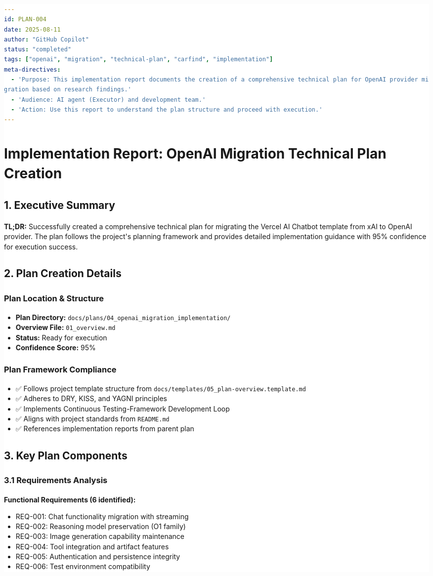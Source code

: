 ```yaml
---
id: PLAN-004
date: 2025-08-11
author: "GitHub Copilot"
status: "completed"
tags: ["openai", "migration", "technical-plan", "carfind", "implementation"]
meta-directives:
  - 'Purpose: This implementation report documents the creation of a comprehensive technical plan for OpenAI provider migration based on research findings.'
  - 'Audience: AI agent (Executor) and development team.'
  - 'Action: Use this report to understand the plan structure and proceed with execution.'
---
```


# Implementation Report: OpenAI Migration Technical Plan Creation

## 1. Executive Summary

**TL;DR:** Successfully created a comprehensive technical plan for migrating the Vercel AI Chatbot template from xAI to OpenAI provider. The plan follows the project's planning framework and provides detailed implementation guidance with 95% confidence for execution success.

## 2. Plan Creation Details

### **Plan Location & Structure**

- **Plan Directory:** `docs/plans/04_openai_migration_implementation/`
- **Overview File:** `01_overview.md`
- **Status:** Ready for execution
- **Confidence Score:** 95%

### **Plan Framework Compliance**

- ✅ Follows project template structure from `docs/templates/05_plan-overview.template.md`
- ✅ Adheres to DRY, KISS, and YAGNI principles
- ✅ Implements Continuous Testing-Framework Development Loop
- ✅ Aligns with project standards from `README.md`
- ✅ References implementation reports from parent plan

## 3. Key Plan Components

### **3.1 Requirements Analysis**

**Functional Requirements (6 identified):**

- REQ-001: Chat functionality migration with streaming
- REQ-002: Reasoning model preservation (O1 family)
- REQ-003: Image generation capability maintenance
- REQ-004: Tool integration and artifact features
- REQ-005: Authentication and persistence integrity
- REQ-006: Test environment compatibility
